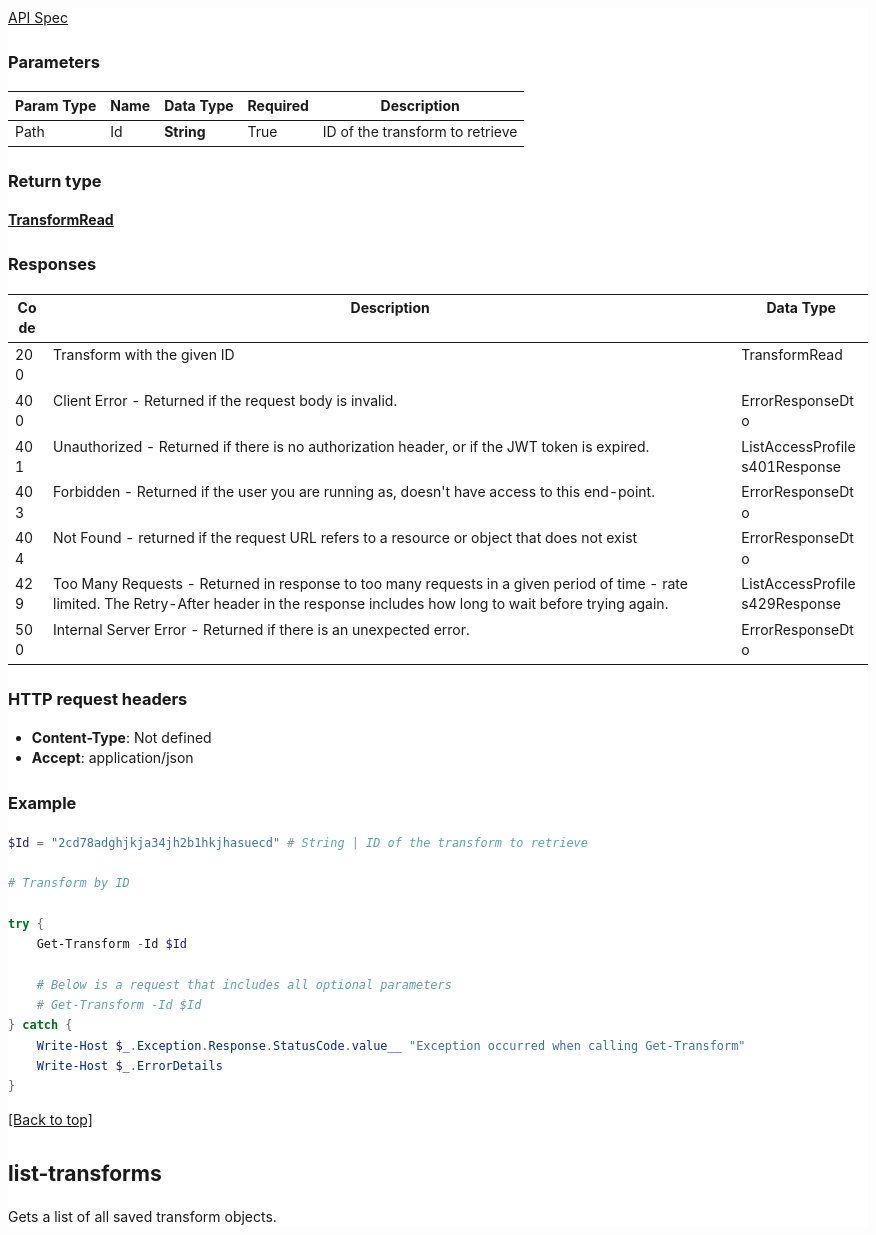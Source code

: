 

[API Spec](https://developer.sailpoint.com/docs/api/v3/get-transform)

### Parameters 
Param Type | Name | Data Type | Required  | Description
------------- | ------------- | ------------- | ------------- | ------------- 
Path   | Id | **String** | True  | ID of the transform to retrieve

### Return type
[**TransformRead**](../models/transform-read)

### Responses
Code | Description  | Data Type
------------- | ------------- | -------------
200 | Transform with the given ID | TransformRead
400 | Client Error - Returned if the request body is invalid. | ErrorResponseDto
401 | Unauthorized - Returned if there is no authorization header, or if the JWT token is expired. | ListAccessProfiles401Response
403 | Forbidden - Returned if the user you are running as, doesn&#39;t have access to this end-point. | ErrorResponseDto
404 | Not Found - returned if the request URL refers to a resource or object that does not exist | ErrorResponseDto
429 | Too Many Requests - Returned in response to too many requests in a given period of time - rate limited. The Retry-After header in the response includes how long to wait before trying again. | ListAccessProfiles429Response
500 | Internal Server Error - Returned if there is an unexpected error. | ErrorResponseDto

### HTTP request headers
- **Content-Type**: Not defined
- **Accept**: application/json

### Example
```powershell
$Id = "2cd78adghjkja34jh2b1hkjhasuecd" # String | ID of the transform to retrieve

# Transform by ID

try {
    Get-Transform -Id $Id 
    
    # Below is a request that includes all optional parameters
    # Get-Transform -Id $Id  
} catch {
    Write-Host $_.Exception.Response.StatusCode.value__ "Exception occurred when calling Get-Transform"
    Write-Host $_.ErrorDetails
}
```
[[Back to top]](#) 
## list-transforms
Gets a list of all saved transform objects.
